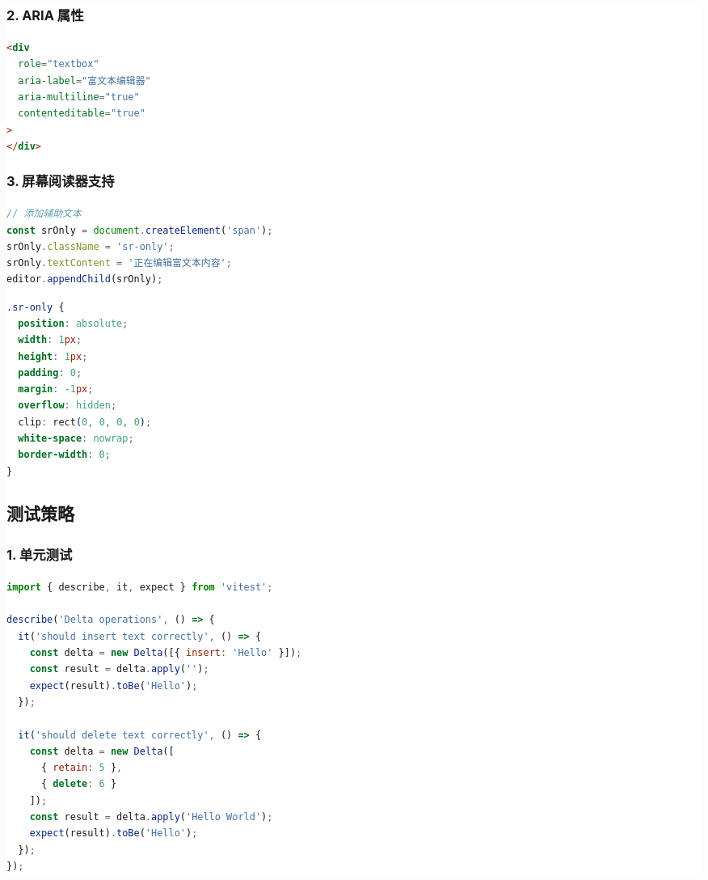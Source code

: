 ```javascript
```

### 2. ARIA 属性

```html
<div
  role="textbox"
  aria-label="富文本编辑器"
  aria-multiline="true"
  contenteditable="true"
>
</div>
```

### 3. 屏幕阅读器支持

```javascript
// 添加辅助文本
const srOnly = document.createElement('span');
srOnly.className = 'sr-only';
srOnly.textContent = '正在编辑富文本内容';
editor.appendChild(srOnly);
```

```css
.sr-only {
  position: absolute;
  width: 1px;
  height: 1px;
  padding: 0;
  margin: -1px;
  overflow: hidden;
  clip: rect(0, 0, 0, 0);
  white-space: nowrap;
  border-width: 0;
}
```

## 测试策略

### 1. 单元测试

```javascript
import { describe, it, expect } from 'vitest';

describe('Delta operations', () => {
  it('should insert text correctly', () => {
    const delta = new Delta([{ insert: 'Hello' }]);
    const result = delta.apply('');
    expect(result).toBe('Hello');
  });
  
  it('should delete text correctly', () => {
    const delta = new Delta([
      { retain: 5 },
      { delete: 6 }
    ]);
    const result = delta.apply('Hello World');
    expect(result).toBe('Hello');
  });
});
```
